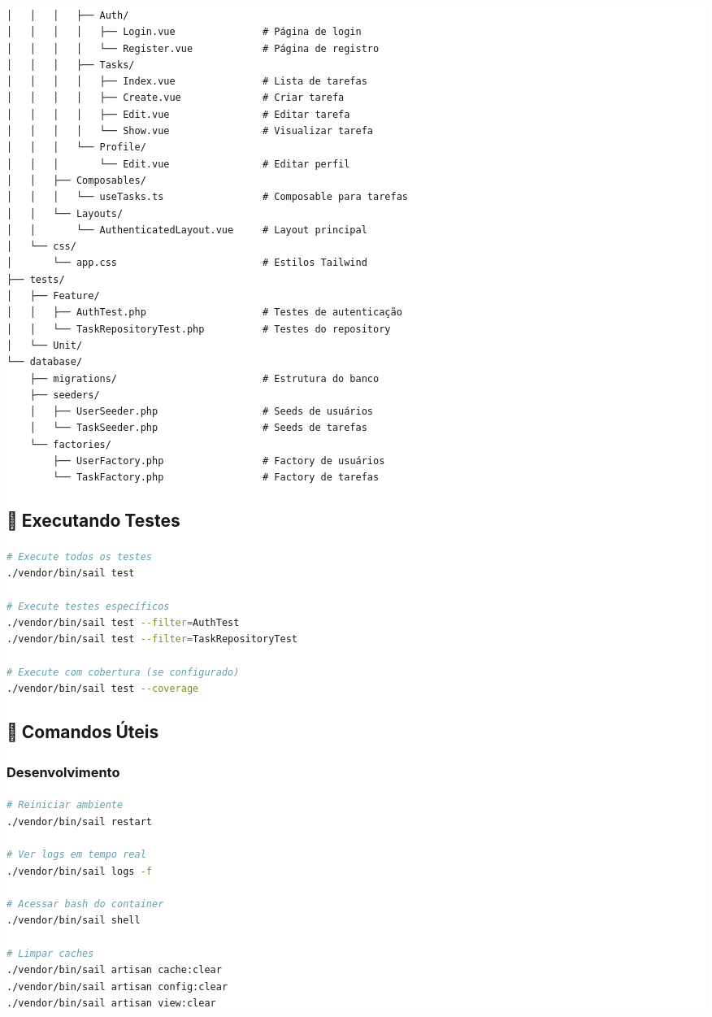 ```
│   │   │   ├── Auth/
│   │   │   │   ├── Login.vue               # Página de login
│   │   │   │   └── Register.vue            # Página de registro
│   │   │   ├── Tasks/
│   │   │   │   ├── Index.vue               # Lista de tarefas
│   │   │   │   ├── Create.vue              # Criar tarefa
│   │   │   │   ├── Edit.vue                # Editar tarefa
│   │   │   │   └── Show.vue                # Visualizar tarefa
│   │   │   └── Profile/
│   │   │       └── Edit.vue                # Editar perfil
│   │   ├── Composables/
│   │   │   └── useTasks.ts                 # Composable para tarefas
│   │   └── Layouts/
│   │       └── AuthenticatedLayout.vue     # Layout principal
│   └── css/
│       └── app.css                         # Estilos Tailwind
├── tests/
│   ├── Feature/
│   │   ├── AuthTest.php                    # Testes de autenticação
│   │   └── TaskRepositoryTest.php          # Testes do repository
│   └── Unit/
└── database/
    ├── migrations/                         # Estrutura do banco
    ├── seeders/
    │   ├── UserSeeder.php                  # Seeds de usuários
    │   └── TaskSeeder.php                  # Seeds de tarefas
    └── factories/
        ├── UserFactory.php                 # Factory de usuários
        └── TaskFactory.php                 # Factory de tarefas
```

## 🧪 Executando Testes

```bash
# Execute todos os testes
./vendor/bin/sail test

# Execute testes específicos
./vendor/bin/sail test --filter=AuthTest
./vendor/bin/sail test --filter=TaskRepositoryTest

# Execute com cobertura (se configurado)
./vendor/bin/sail test --coverage
```

## 🔧 Comandos Úteis

### Desenvolvimento
```bash
# Reiniciar ambiente
./vendor/bin/sail restart

# Ver logs em tempo real
./vendor/bin/sail logs -f

# Acessar bash do container
./vendor/bin/sail shell

# Limpar caches
./vendor/bin/sail artisan cache:clear
./vendor/bin/sail artisan config:clear
./vendor/bin/sail artisan view:clear
```